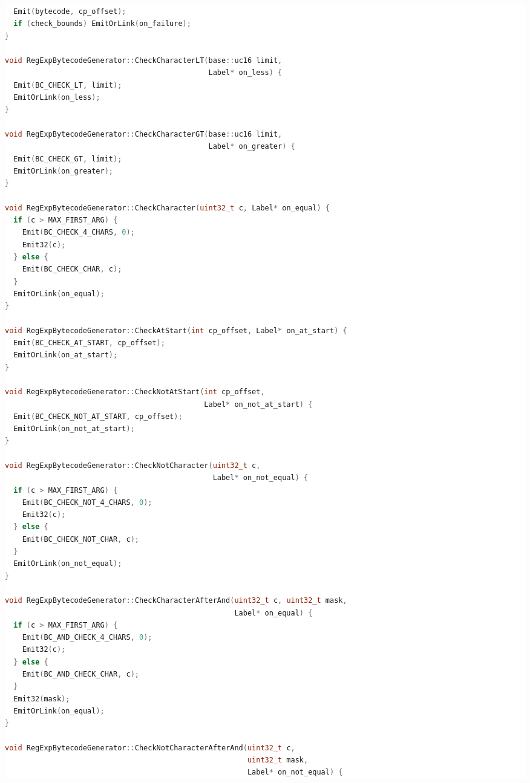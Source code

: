```cpp
  Emit(bytecode, cp_offset);
  if (check_bounds) EmitOrLink(on_failure);
}

void RegExpBytecodeGenerator::CheckCharacterLT(base::uc16 limit,
                                               Label* on_less) {
  Emit(BC_CHECK_LT, limit);
  EmitOrLink(on_less);
}

void RegExpBytecodeGenerator::CheckCharacterGT(base::uc16 limit,
                                               Label* on_greater) {
  Emit(BC_CHECK_GT, limit);
  EmitOrLink(on_greater);
}

void RegExpBytecodeGenerator::CheckCharacter(uint32_t c, Label* on_equal) {
  if (c > MAX_FIRST_ARG) {
    Emit(BC_CHECK_4_CHARS, 0);
    Emit32(c);
  } else {
    Emit(BC_CHECK_CHAR, c);
  }
  EmitOrLink(on_equal);
}

void RegExpBytecodeGenerator::CheckAtStart(int cp_offset, Label* on_at_start) {
  Emit(BC_CHECK_AT_START, cp_offset);
  EmitOrLink(on_at_start);
}

void RegExpBytecodeGenerator::CheckNotAtStart(int cp_offset,
                                              Label* on_not_at_start) {
  Emit(BC_CHECK_NOT_AT_START, cp_offset);
  EmitOrLink(on_not_at_start);
}

void RegExpBytecodeGenerator::CheckNotCharacter(uint32_t c,
                                                Label* on_not_equal) {
  if (c > MAX_FIRST_ARG) {
    Emit(BC_CHECK_NOT_4_CHARS, 0);
    Emit32(c);
  } else {
    Emit(BC_CHECK_NOT_CHAR, c);
  }
  EmitOrLink(on_not_equal);
}

void RegExpBytecodeGenerator::CheckCharacterAfterAnd(uint32_t c, uint32_t mask,
                                                     Label* on_equal) {
  if (c > MAX_FIRST_ARG) {
    Emit(BC_AND_CHECK_4_CHARS, 0);
    Emit32(c);
  } else {
    Emit(BC_AND_CHECK_CHAR, c);
  }
  Emit32(mask);
  EmitOrLink(on_equal);
}

void RegExpBytecodeGenerator::CheckNotCharacterAfterAnd(uint32_t c,
                                                        uint32_t mask,
                                                        Label* on_not_equal) {
```
